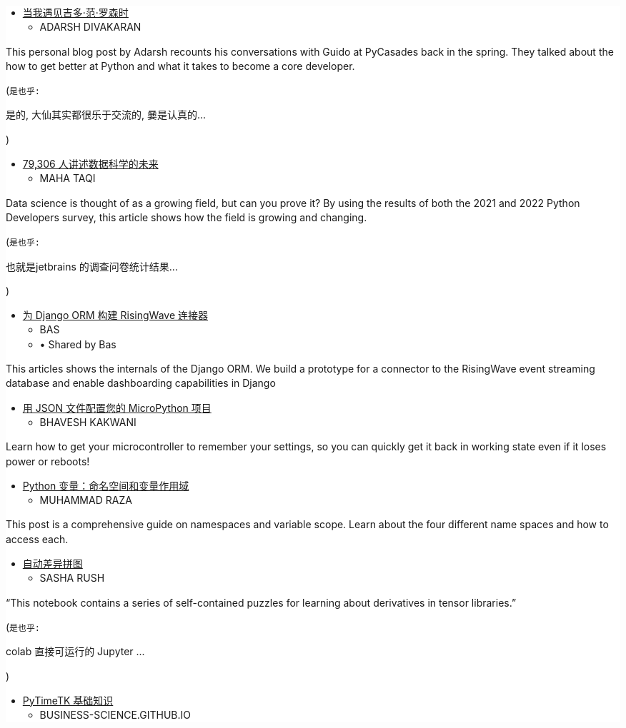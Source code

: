 - [当我遇见吉多·范·罗森时](https://pycoders.com/link/11638/web)
    + ADARSH DIVAKARAN

This personal blog post by Adarsh recounts his conversations with Guido at PyCasades back in the spring. They talked about the how to get better at Python and what it takes to become a core developer.

(`是也乎:`

是的, 大仙其实都很乐于交流的, 嘦是认真的...

)


- [79,306 人讲述数据科学的未来](https://pycoders.com/link/11626/web)
    + MAHA TAQI

Data science is thought of as a growing field, but can you prove it? By using the results of both the 2021 and 2022 Python Developers survey, this article shows how the field is growing and changing.

(`是也乎:`


也就是jetbrains 的调查问卷统计结果...

)


- [为 Django ORM 构建 RisingWave 连接器](https://pycoders.com/link/11622/web)
    + BAS 
    + • Shared by Bas

This articles shows the internals of the Django ORM. We build a prototype for a connector to the RisingWave event streaming database and enable dashboarding capabilities in Django

- [用 JSON 文件配置您的 MicroPython 项目](https://pycoders.com/link/11637/web)
    + BHAVESH KAKWANI

Learn how to get your microcontroller to remember your settings, so you can quickly get it back in working state even if it loses power or reboots!

- [Python 变量：命名空间和变量作用域](https://pycoders.com/link/11628/web)
    + MUHAMMAD RAZA

This post is a comprehensive guide on namespaces and variable scope. Learn about the four different name spaces and how to access each.

- [自动差异拼图](https://pycoders.com/link/11650/web)
    + SASHA RUSH

“This notebook contains a series of self-contained puzzles for learning about derivatives in tensor libraries.”

(`是也乎:`

colab 直接可运行的 Jupyter ...

)

- [PyTimeTK 基础知识](https://pycoders.com/link/11627/web)
    + BUSINESS-SCIENCE.GITHUB.IO
